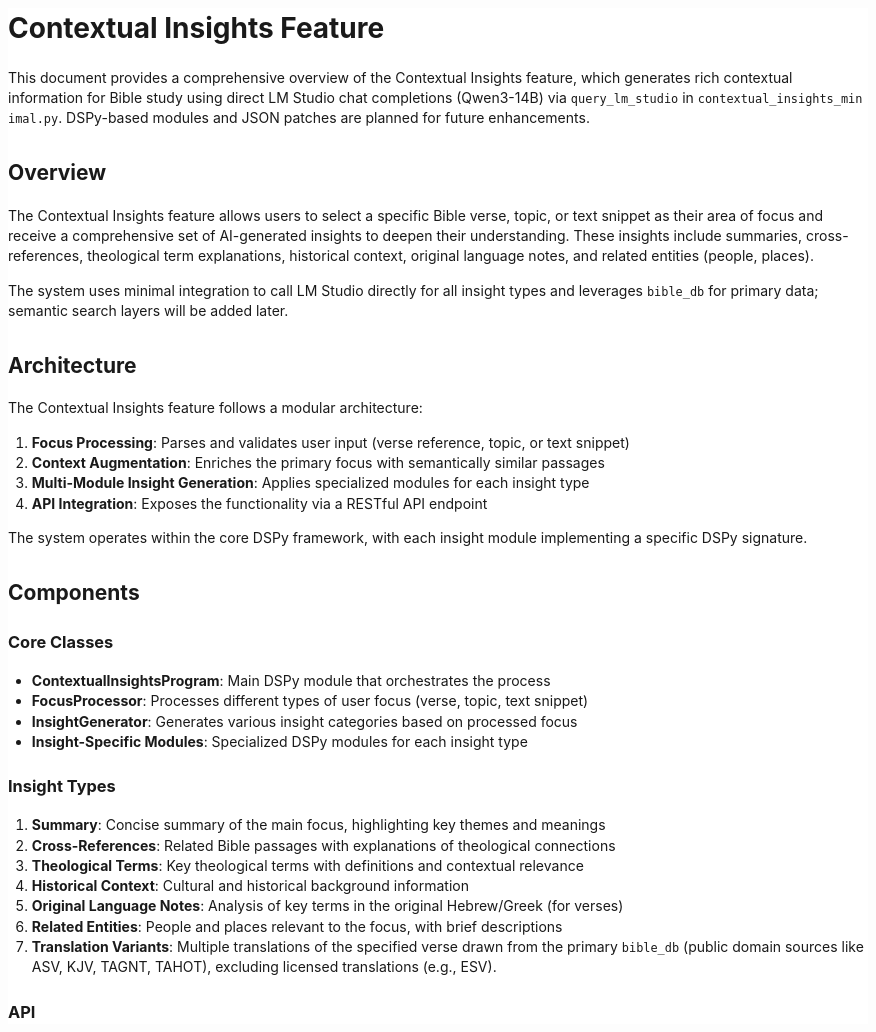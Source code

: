# Contextual Insights Feature

This document provides a comprehensive overview of the Contextual Insights feature, which generates rich contextual information for Bible study using direct LM Studio chat completions (Qwen3-14B) via `query_lm_studio` in `contextual_insights_minimal.py`. DSPy-based modules and JSON patches are planned for future enhancements.

## Overview

The Contextual Insights feature allows users to select a specific Bible verse, topic, or text snippet as their area of focus and receive a comprehensive set of AI-generated insights to deepen their understanding. These insights include summaries, cross-references, theological term explanations, historical context, original language notes, and related entities (people, places).

The system uses minimal integration to call LM Studio directly for all insight types and leverages `bible_db` for primary data; semantic search layers will be added later.

## Architecture

The Contextual Insights feature follows a modular architecture:

1. **Focus Processing**: Parses and validates user input (verse reference, topic, or text snippet)
2. **Context Augmentation**: Enriches the primary focus with semantically similar passages
3. **Multi-Module Insight Generation**: Applies specialized modules for each insight type
4. **API Integration**: Exposes the functionality via a RESTful API endpoint

The system operates within the core DSPy framework, with each insight module implementing a specific DSPy signature.

## Components

### Core Classes

- **ContextualInsightsProgram**: Main DSPy module that orchestrates the process
- **FocusProcessor**: Processes different types of user focus (verse, topic, text snippet)
- **InsightGenerator**: Generates various insight categories based on processed focus
- **Insight-Specific Modules**: Specialized DSPy modules for each insight type

### Insight Types

1. **Summary**: Concise summary of the main focus, highlighting key themes and meanings
2. **Cross-References**: Related Bible passages with explanations of theological connections
3. **Theological Terms**: Key theological terms with definitions and contextual relevance
4. **Historical Context**: Cultural and historical background information
5. **Original Language Notes**: Analysis of key terms in the original Hebrew/Greek (for verses)
6. **Related Entities**: People and places relevant to the focus, with brief descriptions
7. **Translation Variants**: Multiple translations of the specified verse drawn from the primary `bible_db` (public domain sources like ASV, KJV, TAGNT, TAHOT), excluding licensed translations (e.g., ESV).

### API
